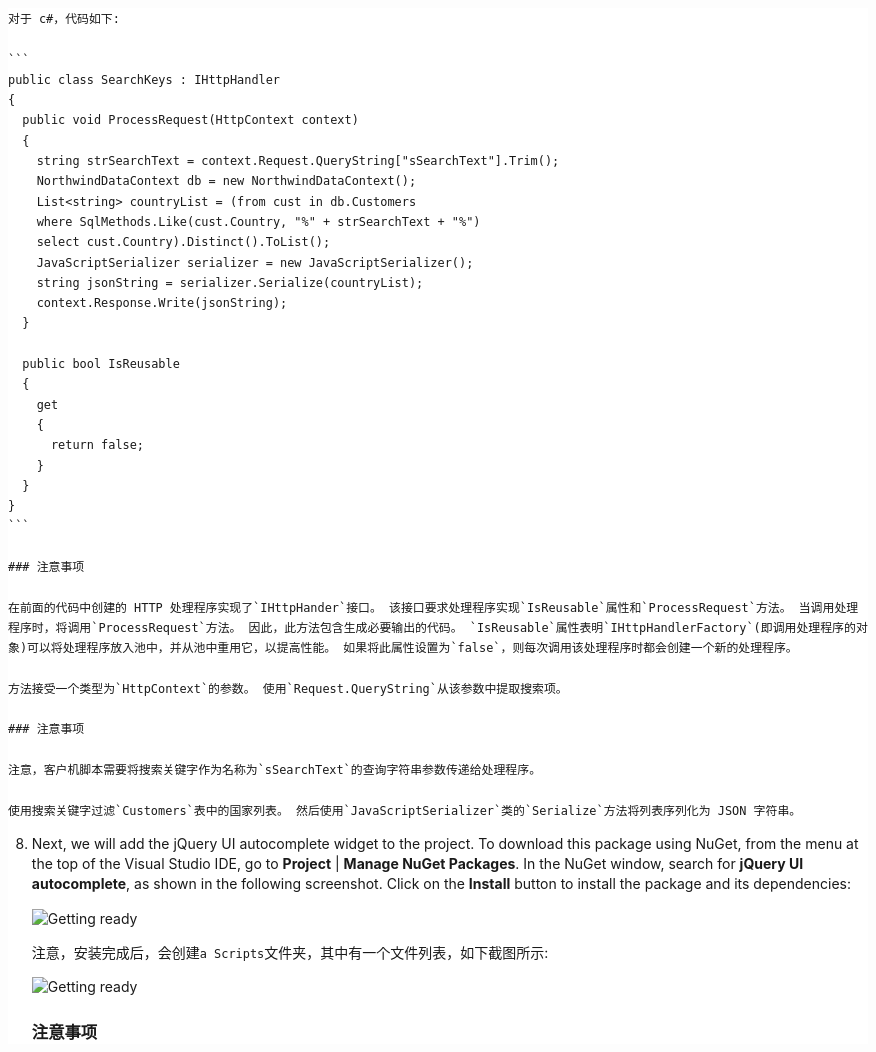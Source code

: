     对于 c#，代码如下:

    ```
    public class SearchKeys : IHttpHandler
    {
      public void ProcessRequest(HttpContext context)
      {
        string strSearchText = context.Request.QueryString["sSearchText"].Trim();
        NorthwindDataContext db = new NorthwindDataContext();
        List<string> countryList = (from cust in db.Customers
        where SqlMethods.Like(cust.Country, "%" + strSearchText + "%")
        select cust.Country).Distinct().ToList();
        JavaScriptSerializer serializer = new JavaScriptSerializer();
        string jsonString = serializer.Serialize(countryList);
        context.Response.Write(jsonString);
      }

      public bool IsReusable
      {
        get
        {
          return false;
        }
      }
    }
    ```

    ### 注意事项

    在前面的代码中创建的 HTTP 处理程序实现了`IHttpHander`接口。 该接口要求处理程序实现`IsReusable`属性和`ProcessRequest`方法。 当调用处理程序时，将调用`ProcessRequest`方法。 因此，此方法包含生成必要输出的代码。 `IsReusable`属性表明`IHttpHandlerFactory`(即调用处理程序的对象)可以将处理程序放入池中，并从池中重用它，以提高性能。 如果将此属性设置为`false`，则每次调用该处理程序时都会创建一个新的处理程序。

    方法接受一个类型为`HttpContext`的参数。 使用`Request.QueryString`从该参数中提取搜索项。

    ### 注意事项

    注意，客户机脚本需要将搜索关键字作为名称为`sSearchText`的查询字符串参数传递给处理程序。

    使用搜索关键字过滤`Customers`表中的国家列表。 然后使用`JavaScriptSerializer`类的`Serialize`方法将列表序列化为 JSON 字符串。

8.  Next, we will add the jQuery UI autocomplete widget to the project. To download this package using NuGet, from the menu at the top of the Visual Studio IDE, go to **Project** | **Manage NuGet Packages**. In the NuGet window, search for **jQuery UI autocomplete**, as shown in the following screenshot. Click on the **Install** button to install the package and its dependencies:

    ![Getting ready](graphics/B04836_07_33.jpg)

    注意，安装完成后，会创建`a Scripts`文件夹，其中有一个文件列表，如下截图所示:

    ![Getting ready](graphics/B04836_07_34.jpg)

    ### 注意事项
